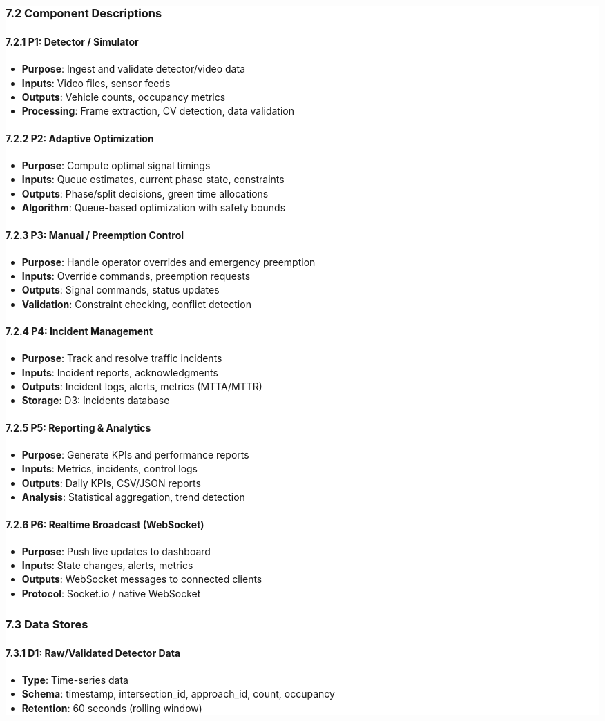 ```
```

### 7.2 Component Descriptions

#### 7.2.1 P1: Detector / Simulator

- **Purpose**: Ingest and validate detector/video data
- **Inputs**: Video files, sensor feeds
- **Outputs**: Vehicle counts, occupancy metrics
- **Processing**: Frame extraction, CV detection, data validation

#### 7.2.2 P2: Adaptive Optimization

- **Purpose**: Compute optimal signal timings
- **Inputs**: Queue estimates, current phase state, constraints
- **Outputs**: Phase/split decisions, green time allocations
- **Algorithm**: Queue-based optimization with safety bounds

#### 7.2.3 P3: Manual / Preemption Control

- **Purpose**: Handle operator overrides and emergency preemption
- **Inputs**: Override commands, preemption requests
- **Outputs**: Signal commands, status updates
- **Validation**: Constraint checking, conflict detection

#### 7.2.4 P4: Incident Management

- **Purpose**: Track and resolve traffic incidents
- **Inputs**: Incident reports, acknowledgments
- **Outputs**: Incident logs, alerts, metrics (MTTA/MTTR)
- **Storage**: D3: Incidents database

#### 7.2.5 P5: Reporting & Analytics

- **Purpose**: Generate KPIs and performance reports
- **Inputs**: Metrics, incidents, control logs
- **Outputs**: Daily KPIs, CSV/JSON reports
- **Analysis**: Statistical aggregation, trend detection

#### 7.2.6 P6: Realtime Broadcast (WebSocket)

- **Purpose**: Push live updates to dashboard
- **Inputs**: State changes, alerts, metrics
- **Outputs**: WebSocket messages to connected clients
- **Protocol**: Socket.io / native WebSocket

### 7.3 Data Stores

#### 7.3.1 D1: Raw/Validated Detector Data

- **Type**: Time-series data
- **Schema**: timestamp, intersection_id, approach_id, count, occupancy
- **Retention**: 60 seconds (rolling window)
